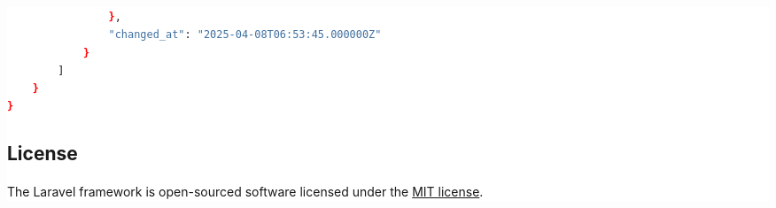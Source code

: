 ```bash
                },
                "changed_at": "2025-04-08T06:53:45.000000Z"
            }
        ]
    }
}
```


## License

The Laravel framework is open-sourced software licensed under the [MIT license](https://opensource.org/licenses/MIT).
